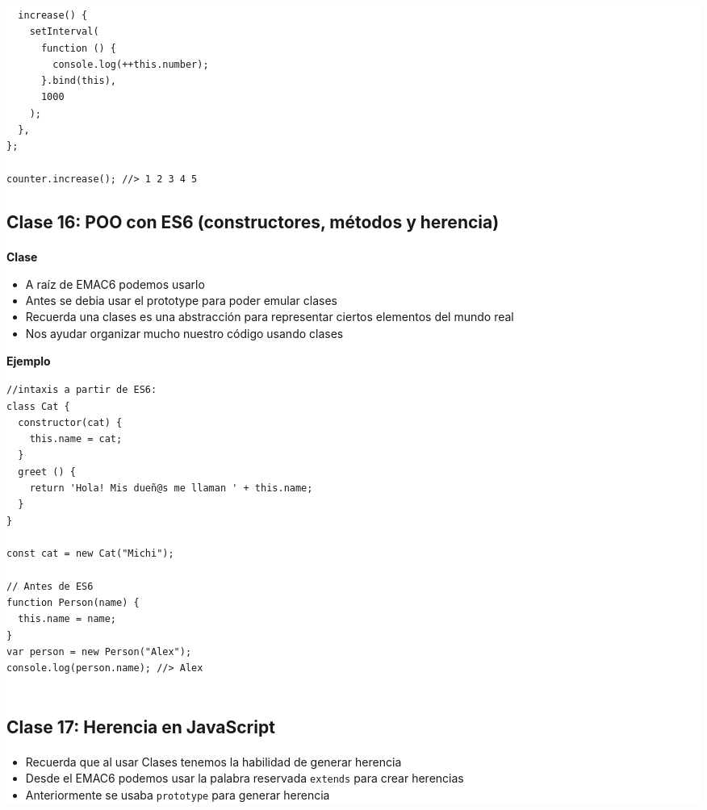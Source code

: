 ```
  increase() {
    setInterval(
      function () {
        console.log(++this.number);
      }.bind(this),
      1000
    );
  },
};

counter.increase(); //> 1 2 3 4 5

```

## Clase 16: POO con ES6 (constructores, métodos y herencia)

**Clase**
- A raíz de EMAC6 podemos usarlo
- Antes se debia usar el prototype para poder emular clases 
- Recuerda una clases es una abstracción para representar ciertos elementos del mundo real 
- Nos ayudar organizar mucho nuestro código usando clases 

**Ejemplo**
```
//intaxis a partir de ES6:
class Cat {
  constructor(cat) {
    this.name = cat;
  }
  greet () {
    return 'Hola! Mis dueñ@s me llaman ' + this.name;
  }
}

const cat = new Cat("Michi");

// Antes de ES6
function Person(name) {
  this.name = name;
}
var person = new Person("Alex");
console.log(person.name); //> Alex


```

## Clase 17: Herencia en JavaScript

- Recuerda que al usar Clases tenemos la habilidad de generar herencia
- Desde el EMAC6 podemos usar la palabra reservada `extends` para crear herencias
- Anteriormente se usaba `prototype` para generar herencia 
